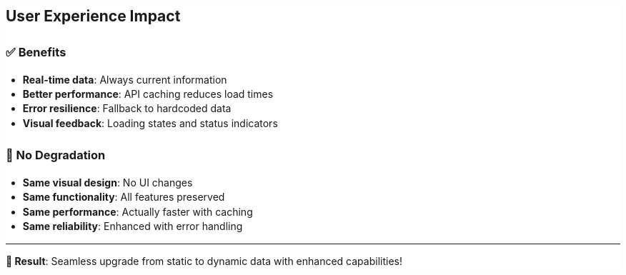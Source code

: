 ## User Experience Impact

### ✅ Benefits

- **Real-time data**: Always current information
- **Better performance**: API caching reduces load times
- **Error resilience**: Fallback to hardcoded data
- **Visual feedback**: Loading states and status indicators

### 🎯 No Degradation

- **Same visual design**: No UI changes
- **Same functionality**: All features preserved
- **Same performance**: Actually faster with caching
- **Same reliability**: Enhanced with error handling

---

**🎉 Result**: Seamless upgrade from static to dynamic data with enhanced capabilities!
